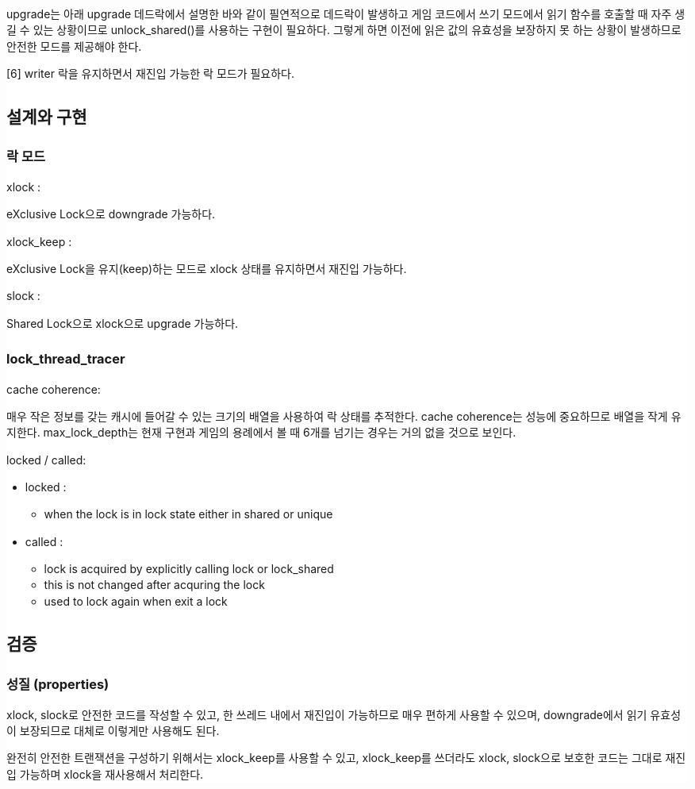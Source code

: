 upgrade는 아래 upgrade 데드락에서 설명한 바와 같이 필연적으로 
데드락이 발생하고 게임 코드에서 쓰기 모드에서 읽기 함수를 호출할 때 
자주 생길 수 있는 상황이므로 unlock_shared()를 사용하는 구현이 필요하다. 
그렇게 하면 이전에 읽은 값의 유효성을 보장하지 못 하는 상황이 발생하므로 
안전한 모드를 제공해야 한다. 

[6] writer 락을 유지하면서 재진입 가능한 락 모드가 필요하다. 


## 설계와  구현 

### 락 모드 

xlock : 

eXclusive Lock으로 downgrade 가능하다. 

xlock_keep : 

eXclusive Lock을 유지(keep)하는 모드로 xlock 상태를 유지하면서 
재진입 가능하다. 

slock : 

Shared Lock으로 xlock으로 upgrade 가능하다. 

### lock_thread_tracer 

cache coherence: 

매우 작은 정보를 갖는 캐시에 들어갈 수 있는 크기의 배열을 사용하여 
락 상태를 추적한다. cache coherence는 성능에 중요하므로 배열을 작게 
유지한다. max_lock_depth는 현재 구현과 게임의 용례에서 볼 때 6개를 
넘기는 경우는 거의 없을 것으로 보인다. 

locked / called:

- locked : 
	- when the lock is in lock state either in shared or unique 

- called : 
	- lock is acquired by explicitly calling lock or lock_shared 
	- this is not changed after acquring the lock 
	- used to lock again when exit a lock



## 검증 

### 성질 (properties)

xlock, slock로 안전한 코드를 작성할 수 있고, 한 쓰레드 내에서 재진입이 가능하므로 
매우 편하게 사용할 수 있으며, downgrade에서 읽기 유효성이 보장되므로 대체로 
이렇게만 사용해도 된다. 

완전히 안전한 트랜잭션을 구성하기 위해서는 xlock_keep를 사용할 수 있고, 
xlock_keep를 쓰더라도 xlock, slock으로 보호한 코드는 그대로 재진입 가능하며 
xlock을 재사용해서 처리한다. 
